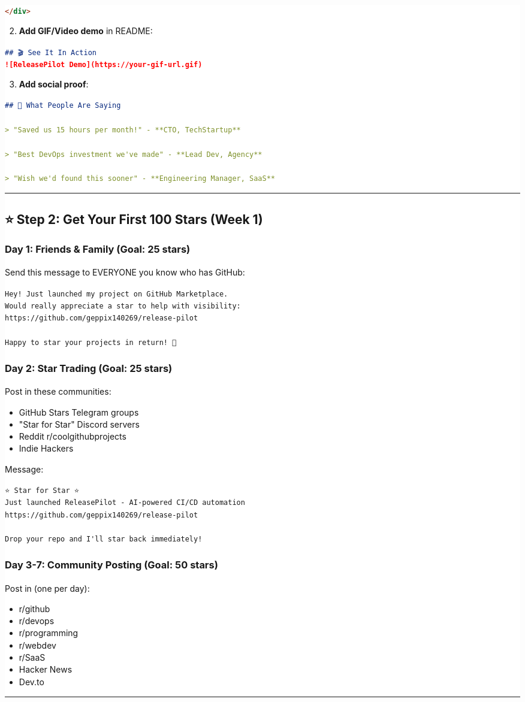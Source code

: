 ```markdown
</div>
```

2. **Add GIF/Video demo** in README:
```markdown
## 🎬 See It In Action
![ReleasePilot Demo](https://your-gif-url.gif)
```

3. **Add social proof**:
```markdown
## 🌟 What People Are Saying

> "Saved us 15 hours per month!" - **CTO, TechStartup**

> "Best DevOps investment we've made" - **Lead Dev, Agency**

> "Wish we'd found this sooner" - **Engineering Manager, SaaS**
```

---

## ⭐ Step 2: Get Your First 100 Stars (Week 1)

### Day 1: Friends & Family (Goal: 25 stars)
Send this message to EVERYONE you know who has GitHub:
```
Hey! Just launched my project on GitHub Marketplace.
Would really appreciate a star to help with visibility: 
https://github.com/geppix140269/release-pilot

Happy to star your projects in return! 🌟
```

### Day 2: Star Trading (Goal: 25 stars)
Post in these communities:
- GitHub Stars Telegram groups
- "Star for Star" Discord servers
- Reddit r/coolgithubprojects
- Indie Hackers

Message:
```
⭐ Star for Star ⭐
Just launched ReleasePilot - AI-powered CI/CD automation
https://github.com/geppix140269/release-pilot

Drop your repo and I'll star back immediately!
```

### Day 3-7: Community Posting (Goal: 50 stars)
Post in (one per day):
- r/github
- r/devops  
- r/programming
- r/webdev
- r/SaaS
- Hacker News
- Dev.to

---
